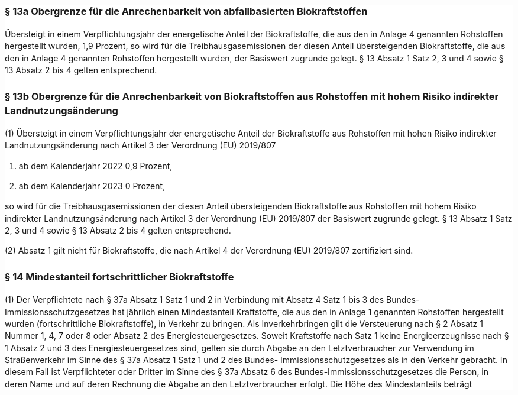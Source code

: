 
### § 13a Obergrenze für die Anrechenbarkeit von abfallbasierten Biokraftstoffen

Übersteigt in einem Verpflichtungsjahr der energetische Anteil der
Biokraftstoffe, die aus den in Anlage 4 genannten Rohstoffen
hergestellt wurden, 1,9 Prozent, so wird für die
Treibhausgasemissionen der diesen Anteil übersteigenden
Biokraftstoffe, die aus den in Anlage 4 genannten Rohstoffen
hergestellt wurden, der Basiswert zugrunde gelegt. § 13 Absatz 1 Satz
2, 3 und 4 sowie § 13 Absatz 2 bis 4 gelten entsprechend.


### § 13b Obergrenze für die Anrechenbarkeit von Biokraftstoffen aus Rohstoffen mit hohem Risiko indirekter Landnutzungsänderung

(1) Übersteigt in einem Verpflichtungsjahr der energetische Anteil der
Biokraftstoffe aus Rohstoffen mit hohen Risiko indirekter
Landnutzungsänderung nach Artikel 3 der Verordnung (EU) 2019/807

1.  ab dem Kalenderjahr 2022 0,9 Prozent,


2.  ab dem Kalenderjahr 2023 0 Prozent,



so wird für die Treibhausgasemissionen der diesen Anteil
übersteigenden Biokraftstoffe aus Rohstoffen mit hohem Risiko
indirekter Landnutzungsänderung nach Artikel 3 der Verordnung (EU)
2019/807 der Basiswert zugrunde gelegt. § 13 Absatz 1 Satz 2, 3 und 4
sowie § 13 Absatz 2 bis 4 gelten entsprechend.

(2) Absatz 1 gilt nicht für Biokraftstoffe, die nach Artikel 4 der
Verordnung (EU) 2019/807 zertifiziert sind.


### § 14 Mindestanteil fortschrittlicher Biokraftstoffe

(1) Der Verpflichtete nach § 37a Absatz 1 Satz 1 und 2 in Verbindung
mit Absatz 4 Satz 1 bis 3 des Bundes-Immissionsschutzgesetzes hat
jährlich einen Mindestanteil Kraftstoffe, die aus den in Anlage 1
genannten Rohstoffen hergestellt wurden (fortschrittliche
Biokraftstoffe), in Verkehr zu bringen. Als Inverkehrbringen gilt die
Versteuerung nach § 2 Absatz 1 Nummer 1, 4, 7 oder 8 oder Absatz 2 des
Energiesteuergesetzes. Soweit Kraftstoffe nach Satz 1 keine
Energieerzeugnisse nach § 1 Absatz 2 und 3 des Energiesteuergesetzes
sind, gelten sie durch Abgabe an den Letztverbraucher zur Verwendung
im Straßenverkehr im Sinne des § 37a Absatz 1 Satz 1 und 2 des Bundes-
Immissionsschutzgesetzes als in den Verkehr gebracht. In diesem Fall
ist Verpflichteter oder Dritter im Sinne des § 37a Absatz 6 des
Bundes-Immissionsschutzgesetzes die Person, in deren Name und auf
deren Rechnung die Abgabe an den Letztverbraucher erfolgt. Die Höhe
des Mindestanteils beträgt
